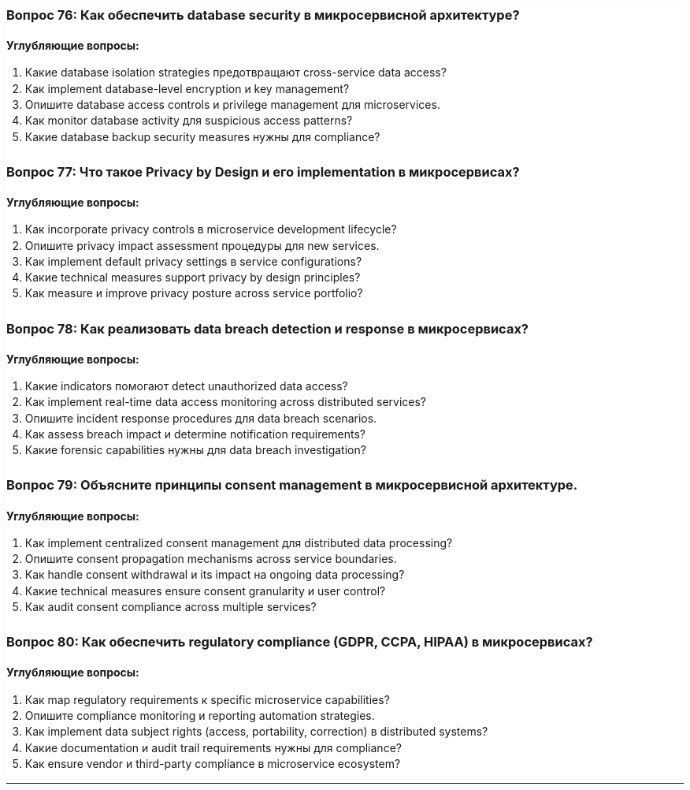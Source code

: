 ### Вопрос 76: Как обеспечить database security в микросервисной архитектуре?

**Углубляющие вопросы:**
1. Какие database isolation strategies предотвращают cross-service data access?
2. Как implement database-level encryption и key management?
3. Опишите database access controls и privilege management для microservices.
4. Как monitor database activity для suspicious access patterns?
5. Какие database backup security measures нужны для compliance?

### Вопрос 77: Что такое Privacy by Design и его implementation в микросервисах?

**Углубляющие вопросы:**
1. Как incorporate privacy controls в microservice development lifecycle?
2. Опишите privacy impact assessment процедуры для new services.
3. Как implement default privacy settings в service configurations?
4. Какие technical measures support privacy by design principles?
5. Как measure и improve privacy posture across service portfolio?

### Вопрос 78: Как реализовать data breach detection и response в микросервисах?

**Углубляющие вопросы:**
1. Какие indicators помогают detect unauthorized data access?
2. Как implement real-time data access monitoring across distributed services?
3. Опишите incident response procedures для data breach scenarios.
4. Как assess breach impact и determine notification requirements?
5. Какие forensic capabilities нужны для data breach investigation?

### Вопрос 79: Объясните принципы consent management в микросервисной архитектуре.

**Углубляющие вопросы:**
1. Как implement centralized consent management для distributed data processing?
2. Опишите consent propagation mechanisms across service boundaries.
3. Как handle consent withdrawal и its impact на ongoing data processing?
4. Какие technical measures ensure consent granularity и user control?
5. Как audit consent compliance across multiple services?

### Вопрос 80: Как обеспечить regulatory compliance (GDPR, CCPA, HIPAA) в микросервисах?

**Углубляющие вопросы:**
1. Как map regulatory requirements к specific microservice capabilities?
2. Опишите compliance monitoring и reporting automation strategies.
3. Как implement data subject rights (access, portability, correction) в distributed systems?
4. Какие documentation и audit trail requirements нужны для compliance?
5. Как ensure vendor и third-party compliance в microservice ecosystem?

---
